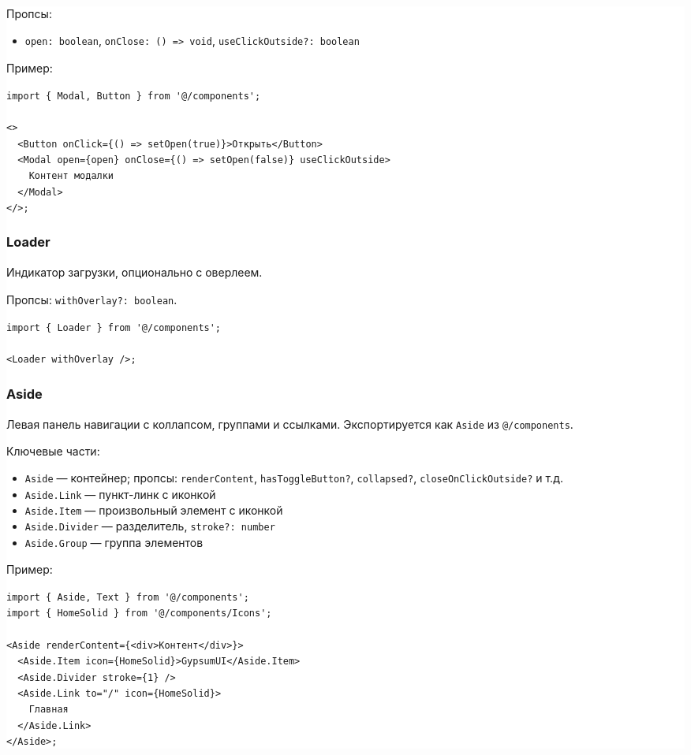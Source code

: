Пропсы:

- `open: boolean`, `onClose: () => void`, `useClickOutside?: boolean`

Пример:

```tsx
import { Modal, Button } from '@/components';

<>
  <Button onClick={() => setOpen(true)}>Открыть</Button>
  <Modal open={open} onClose={() => setOpen(false)} useClickOutside>
    Контент модалки
  </Modal>
</>;
```

### Loader

Индикатор загрузки, опционально с оверлеем.

Пропсы: `withOverlay?: boolean`.

```tsx
import { Loader } from '@/components';

<Loader withOverlay />;
```

### Aside

Левая панель навигации с коллапсом, группами и ссылками. Экспортируется как `Aside` из `@/components`.

Ключевые части:

- `Aside` — контейнер; пропсы: `renderContent`, `hasToggleButton?`, `collapsed?`, `closeOnClickOutside?` и т.д.
- `Aside.Link` — пункт-линк с иконкой
- `Aside.Item` — произвольный элемент с иконкой
- `Aside.Divider` — разделитель, `stroke?: number`
- `Aside.Group` — группа элементов

Пример:

```tsx
import { Aside, Text } from '@/components';
import { HomeSolid } from '@/components/Icons';

<Aside renderContent={<div>Контент</div>}>
  <Aside.Item icon={HomeSolid}>GypsumUI</Aside.Item>
  <Aside.Divider stroke={1} />
  <Aside.Link to="/" icon={HomeSolid}>
    Главная
  </Aside.Link>
</Aside>;
```
